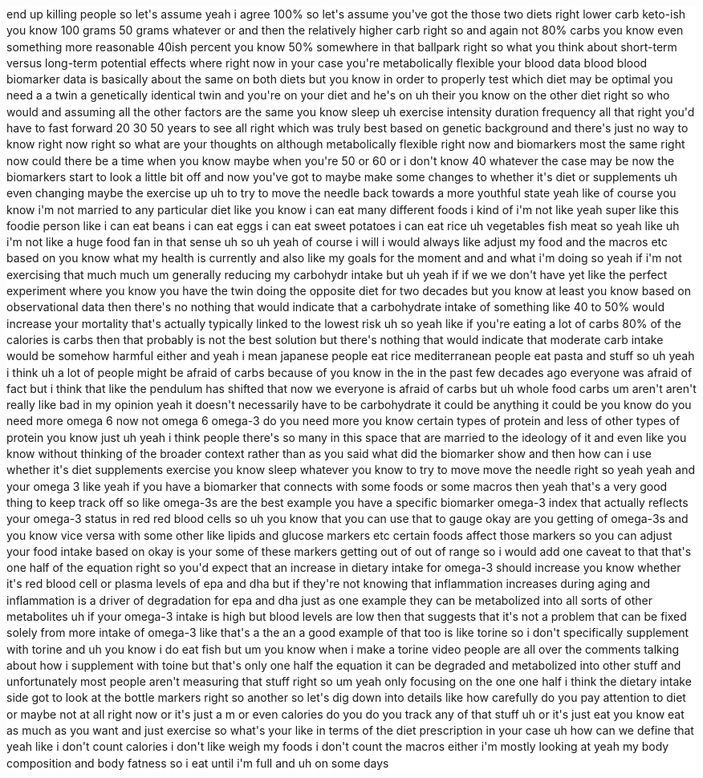 end up killing people so let's assume yeah i agree 100% so let's assume you've got the those two diets right lower carb keto-ish you know 100 grams 50 grams whatever or and then the relatively higher carb right so and again not 80% carbs you know even something more reasonable 40ish percent you know 50% somewhere in that ballpark right so what you think about short-term versus long-term potential effects where right now in your case you're metabolically flexible your blood data blood blood biomarker data is basically about the same on both diets but you know in order to properly test which diet may be optimal you need a a twin a genetically identical twin and you're on your diet and he's on uh their you know on the other diet right so who would and assuming all the other factors are the same you know sleep uh exercise intensity duration frequency all that right you'd have to fast forward 20 30 50 years to see all right which was truly best based on genetic background and there's just no way to know right now right so what are your thoughts on although metabolically flexible right now and biomarkers most the same right now could there be a time when you know maybe when you're 50 or 60 or i don't know 40 whatever the case may be now the biomarkers start to look a little bit off and now you've got to maybe make some changes to whether it's diet or supplements uh even changing maybe the exercise up uh to try to move the needle back towards a more youthful state yeah like of course you know i'm not married to any particular diet like you know i can eat many different foods i kind of i'm not like yeah super like this foodie person like i can eat beans i can eat eggs i can eat sweet potatoes i can eat rice uh vegetables fish meat so yeah like uh i'm not like a huge food fan in that sense uh so uh yeah of course i will i would always like adjust my food and the macros etc based on you know what my health is currently and also like my goals for the moment and and what i'm doing so yeah if i'm not exercising that much much um generally reducing my carbohydr intake but uh yeah if if we we don't have yet like the perfect experiment where you know you have the twin doing the opposite diet for two decades but you know at least you know based on observational data then there's no nothing that would indicate that a carbohydrate intake of something like 40 to 50% would increase your mortality that's actually typically linked to the lowest risk uh so yeah like if you're eating a lot of carbs 80% of the calories is carbs then that probably is not the best solution but there's nothing that would indicate that moderate carb intake would be somehow harmful either and yeah i mean japanese people eat rice mediterranean people eat pasta and stuff so uh yeah i think uh a lot of people might be afraid of carbs because of you know in the in the past few decades ago everyone was afraid of fact but i think that like the pendulum has shifted that now we everyone is afraid of carbs but uh whole food carbs um aren't aren't really like bad in my opinion yeah it doesn't necessarily have to be carbohydrate it could be anything it could be you know do you need more omega 6 now not omega 6 omega-3 do you need more you know certain types of protein and less of other types of protein you know just uh yeah i think people there's so many in this space that are married to the ideology of it and even like you know without thinking of the broader context rather than as you said what did the biomarker show and then how can i use whether it's diet supplements exercise you know sleep whatever you know to try to move move the needle right so yeah yeah and your omega 3 like yeah if you have a biomarker that connects with some foods or some macros then yeah that's a very good thing to keep track off so like omega-3s are the best example you have a specific biomarker omega-3 index that actually reflects your omega-3 status in red red blood cells so uh you know that you can use that to gauge okay are you getting of omega-3s and you know vice versa with some other like lipids and glucose markers etc certain foods affect those markers so you can adjust your food intake based on okay is your some of these markers getting out of out of range so i would add one caveat to that that's one half of the equation right so you'd expect that an increase in dietary intake for omega-3 should increase you know whether it's red blood cell or plasma levels of epa and dha but if they're not knowing that inflammation increases during aging and inflammation is a driver of degradation for epa and dha just as one example they can be metabolized into all sorts of other metabolites uh if your omega-3 intake is high but blood levels are low then that suggests that it's not a problem that can be fixed solely from more intake of omega-3 like that's a the an a good example of that too is like torine so i don't specifically supplement with torine and uh you know i do eat fish but um you know when i make a torine video people are all over the comments talking about how i supplement with toine but that's only one half the equation it can be degraded and metabolized into other stuff and unfortunately most people aren't measuring that stuff right so um yeah only focusing on the one one half i think the dietary intake side got to look at the bottle markers right so another so let's dig down into details like how carefully do you pay attention to diet or maybe not at all right now or it's just a m or even calories do you do you track any of that stuff uh or it's just eat you know eat as much as you want and just exercise so what's your like in terms of the diet prescription in your case uh how can we define that yeah like i don't count calories i don't like weigh my foods i don't count the macros either i'm mostly looking at yeah my body composition and body fatness so i eat until i'm full and uh on some days